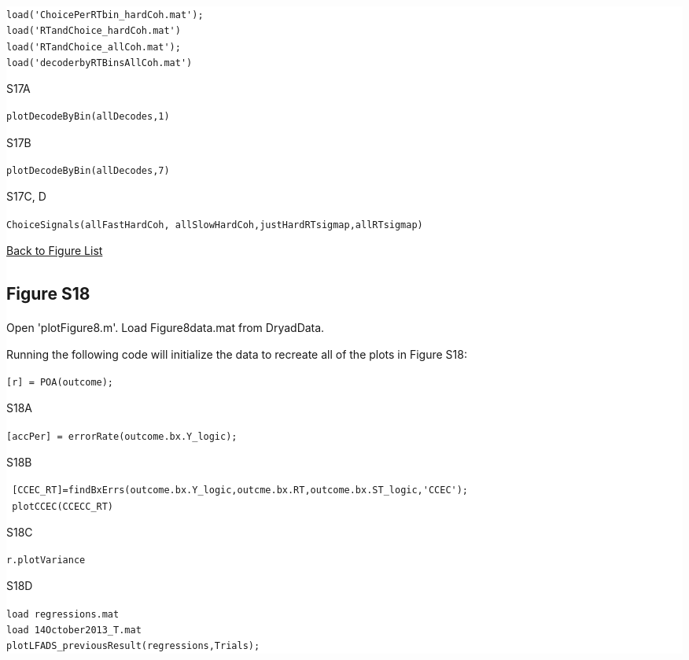 ```
load('ChoicePerRTbin_hardCoh.mat');
load('RTandChoice_hardCoh.mat')
load('RTandChoice_allCoh.mat');
load('decoderbyRTBinsAllCoh.mat')
```

S17A
```
plotDecodeByBin(allDecodes,1)
```

S17B
```
plotDecodeByBin(allDecodes,7)
```

S17C, D

```
ChoiceSignals(allFastHardCoh, allSlowHardCoh,justHardRTsigmap,allRTsigmap)
```

[Back to Figure List](#figure-list)

## Figure S18
Open 'plotFigure8.m'. Load Figure8data.mat from DryadData.

Running the following code will initialize the data to recreate all of the plots in Figure S18:
```
[r] = POA(outcome);
```

S18A
```
[accPer] = errorRate(outcome.bx.Y_logic);
```

S18B

```
 [CCEC_RT]=findBxErrs(outcome.bx.Y_logic,outcme.bx.RT,outcome.bx.ST_logic,'CCEC');
 plotCCEC(CCECC_RT)

```

S18C

```
r.plotVariance
```


S18D

```
load regressions.mat
load 14October2013_T.mat
plotLFADS_previousResult(regressions,Trials);
```
